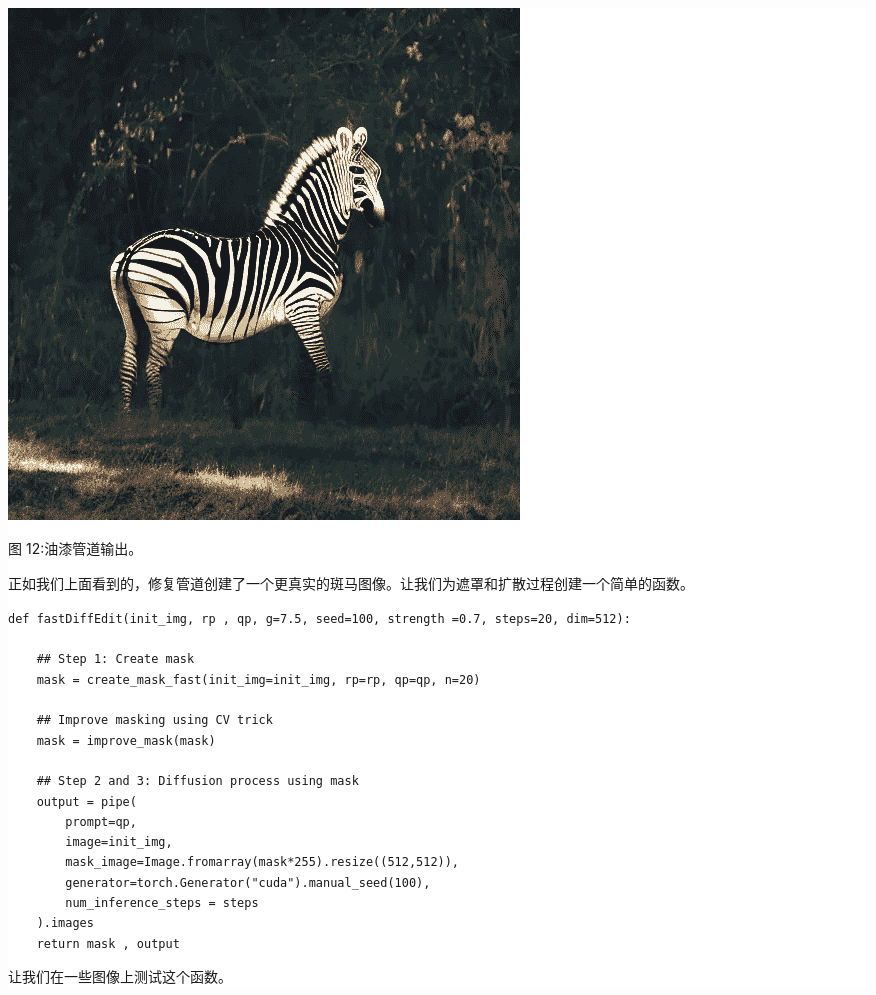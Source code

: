 ![](img/b780ec9c6d42db7707d6febf71e5197f.png)

图 12:油漆管道输出。

正如我们上面看到的，修复管道创建了一个更真实的斑马图像。让我们为遮罩和扩散过程创建一个简单的函数。

```
def fastDiffEdit(init_img, rp , qp, g=7.5, seed=100, strength =0.7, steps=20, dim=512):

    ## Step 1: Create mask
    mask = create_mask_fast(init_img=init_img, rp=rp, qp=qp, n=20)

    ## Improve masking using CV trick
    mask = improve_mask(mask)

    ## Step 2 and 3: Diffusion process using mask
    output = pipe(
        prompt=qp, 
        image=init_img, 
        mask_image=Image.fromarray(mask*255).resize((512,512)), 
        generator=torch.Generator("cuda").manual_seed(100),
        num_inference_steps = steps
    ).images
    return mask , output
```

让我们在一些图像上测试这个函数。
